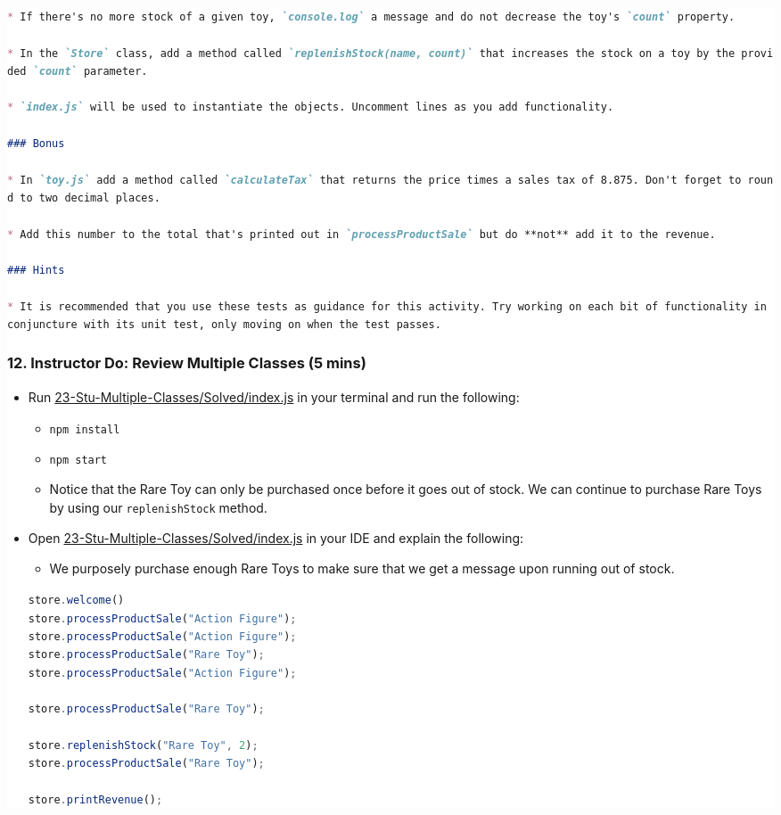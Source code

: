 ```md
* If there's no more stock of a given toy, `console.log` a message and do not decrease the toy's `count` property.

* In the `Store` class, add a method called `replenishStock(name, count)` that increases the stock on a toy by the provided `count` parameter.

* `index.js` will be used to instantiate the objects. Uncomment lines as you add functionality.

### Bonus

* In `toy.js` add a method called `calculateTax` that returns the price times a sales tax of 8.875. Don't forget to round to two decimal places.

* Add this number to the total that's printed out in `processProductSale` but do **not** add it to the revenue.

### Hints

* It is recommended that you use these tests as guidance for this activity. Try working on each bit of functionality in conjuncture with its unit test, only moving on when the test passes.

```

### 12. Instructor Do: Review Multiple Classes (5 mins)

* Run [23-Stu-Multiple-Classes/Solved/index.js](../../../../01-Class-Content/10-OOP/01-Activities/23-Stu-Multiple-Classes/Solved/index.js) in your terminal and run the following:

  * `npm install`

  * `npm start`

  * Notice that the Rare Toy can only be purchased once before it goes out of stock. We can continue to purchase Rare Toys by using our `replenishStock` method.

* Open [23-Stu-Multiple-Classes/Solved/index.js](../../../../01-Class-Content/10-OOP/01-Activities/23-Stu-Multiple-Classes/Solved/index.js) in your IDE and explain the following:

  * We purposely purchase enough Rare Toys to make sure that we get a message upon running out of stock.

  ```js
  store.welcome()
  store.processProductSale("Action Figure");
  store.processProductSale("Action Figure");
  store.processProductSale("Rare Toy");
  store.processProductSale("Action Figure");

  store.processProductSale("Rare Toy");

  store.replenishStock("Rare Toy", 2);
  store.processProductSale("Rare Toy");

  store.printRevenue();
  ```
